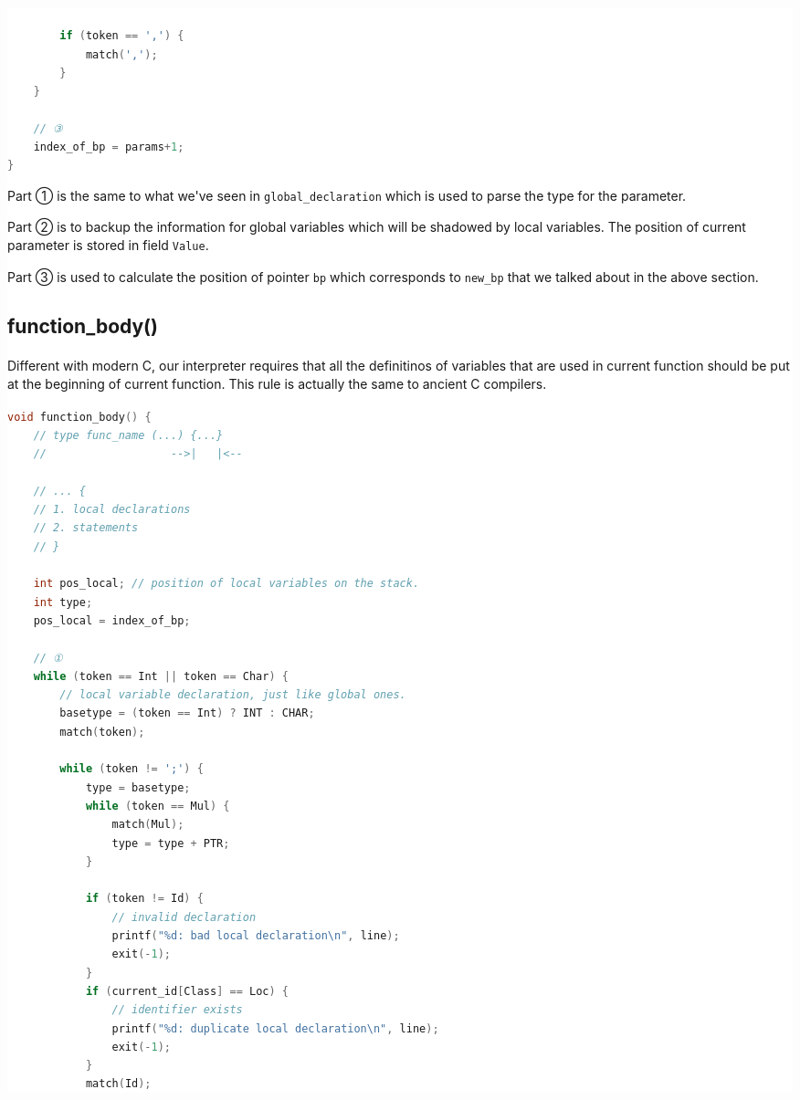 ```c

        if (token == ',') {
            match(',');
        }
    }

    // ③
    index_of_bp = params+1;
}
```

Part ① is the same to what we've seen in `global_declaration` which is used to
parse the type for the parameter.

Part ② is to backup the information for global variables which will be
shadowed by local variables. The position of current parameter is stored in
field `Value`.

Part ③ is used to calculate the position of pointer `bp` which corresponds to
`new_bp` that we talked about in the above section.

## function_body()

Different with modern C, our interpreter requires that all the definitinos of
variables that are used in current function should be put at the beginning of
current function. This rule is actually the same to ancient C compilers.

```c
void function_body() {
    // type func_name (...) {...}
    //                   -->|   |<--

    // ... {
    // 1. local declarations
    // 2. statements
    // }

    int pos_local; // position of local variables on the stack.
    int type;
    pos_local = index_of_bp;

    // ①
    while (token == Int || token == Char) {
        // local variable declaration, just like global ones.
        basetype = (token == Int) ? INT : CHAR;
        match(token);

        while (token != ';') {
            type = basetype;
            while (token == Mul) {
                match(Mul);
                type = type + PTR;
            }

            if (token != Id) {
                // invalid declaration
                printf("%d: bad local declaration\n", line);
                exit(-1);
            }
            if (current_id[Class] == Loc) {
                // identifier exists
                printf("%d: duplicate local declaration\n", line);
                exit(-1);
            }
            match(Id);
```